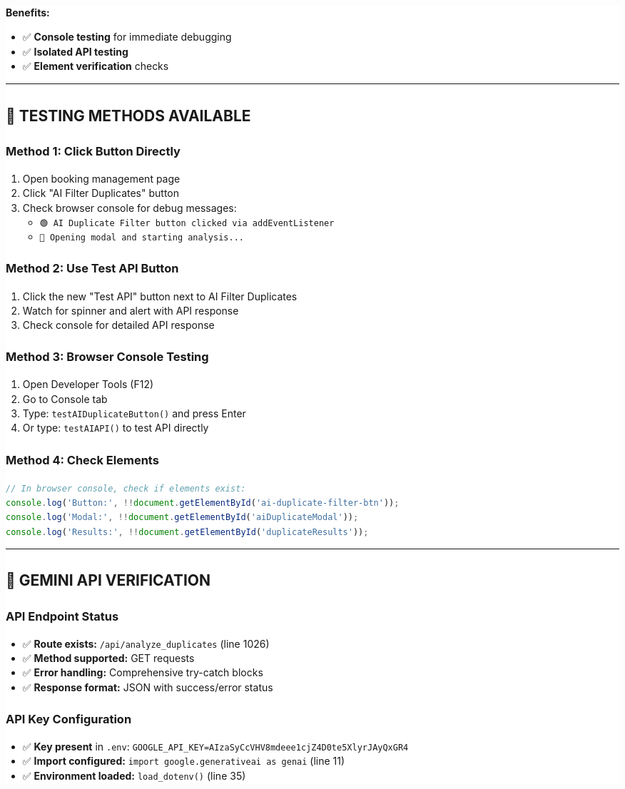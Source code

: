 
**Benefits:**
- ✅ **Console testing** for immediate debugging
- ✅ **Isolated API testing** 
- ✅ **Element verification** checks

---

## 🧪 **TESTING METHODS AVAILABLE**

### **Method 1: Click Button Directly**
1. Open booking management page
2. Click "AI Filter Duplicates" button
3. Check browser console for debug messages:
   - `🟢 AI Duplicate Filter button clicked via addEventListener`
   - `🔵 Opening modal and starting analysis...`

### **Method 2: Use Test API Button**
1. Click the new "Test API" button next to AI Filter Duplicates
2. Watch for spinner and alert with API response
3. Check console for detailed API response

### **Method 3: Browser Console Testing**
1. Open Developer Tools (F12)
2. Go to Console tab
3. Type: `testAIDuplicateButton()` and press Enter
4. Or type: `testAIAPI()` to test API directly

### **Method 4: Check Elements**
```javascript
// In browser console, check if elements exist:
console.log('Button:', !!document.getElementById('ai-duplicate-filter-btn'));
console.log('Modal:', !!document.getElementById('aiDuplicateModal'));
console.log('Results:', !!document.getElementById('duplicateResults'));
```

---

## 🤖 **GEMINI API VERIFICATION**

### **API Endpoint Status**
- ✅ **Route exists:** `/api/analyze_duplicates` (line 1026)
- ✅ **Method supported:** GET requests
- ✅ **Error handling:** Comprehensive try-catch blocks
- ✅ **Response format:** JSON with success/error status

### **API Key Configuration**
- ✅ **Key present** in `.env`: `GOOGLE_API_KEY=AIzaSyCcVHV8mdeee1cjZ4D0te5XlyrJAyQxGR4`
- ✅ **Import configured:** `import google.generativeai as genai` (line 11)
- ✅ **Environment loaded:** `load_dotenv()` (line 35)
